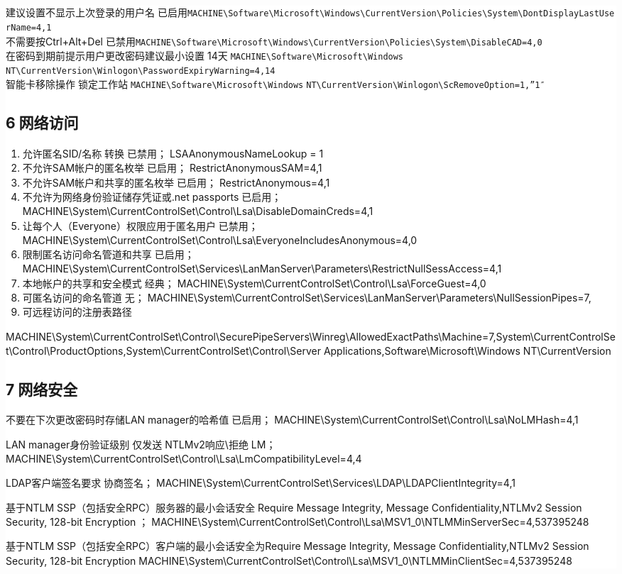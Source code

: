 建议设置不显示上次登录的用户名 已启用`MACHINE\Software\Microsoft\Windows\CurrentVersion\Policies\System\DontDisplayLastUserName=4,1`  
不需要按Ctrl+Alt+Del 已禁用`MACHINE\Software\Microsoft\Windows\CurrentVersion\Policies\System\DisableCAD=4,0`  
在密码到期前提示用户更改密码建议最小设置 14天
`MACHINE\Software\Microsoft\Windows`  
`NT\CurrentVersion\Winlogon\PasswordExpiryWarning=4,14`  
智能卡移除操作 锁定工作站
`MACHINE\Software\Microsoft\Windows`  `NT\CurrentVersion\Winlogon\ScRemoveOption=1,”1″`  

## 6 网络访问

1. 允许匿名SID/名称 转换 已禁用；
LSAAnonymousNameLookup = 1
2. 不允许SAM帐户的匿名枚举 已启用；
RestrictAnonymousSAM=4,1
3. 不允许SAM帐户和共享的匿名枚举 已启用；
RestrictAnonymous=4,1
4. 不允许为网络身份验证储存凭证或.net passports 已启用；
MACHINE\System\CurrentControlSet\Control\Lsa\DisableDomainCreds=4,1
5. 让每个人（Everyone）权限应用于匿名用户 已禁用；
MACHINE\System\CurrentControlSet\Control\Lsa\EveryoneIncludesAnonymous=4,0
6. 限制匿名访问命名管道和共享 已启用；
MACHINE\System\CurrentControlSet\Services\LanManServer\Parameters\RestrictNullSessAccess=4,1
7. 本地帐户的共享和安全模式 经典；
MACHINE\System\CurrentControlSet\Control\Lsa\ForceGuest=4,0
8. 可匿名访问的命名管道 无；
MACHINE\System\CurrentControlSet\Services\LanManServer\Parameters\NullSessionPipes=7,
9. 可远程访问的注册表路径

MACHINE\System\CurrentControlSet\Control\SecurePipeServers\Winreg\AllowedExactPaths\Machine=7,System\CurrentControlSet\Control\ProductOptions,System\CurrentControlSet\Control\Server Applications,Software\Microsoft\Windows NT\CurrentVersion

## 7 网络安全

不要在下次更改密码时存储LAN manager的哈希值 已启用；
MACHINE\System\CurrentControlSet\Control\Lsa\NoLMHash=4,1

LAN manager身份验证级别 仅发送 NTLMv2响应\拒绝 LM；
MACHINE\System\CurrentControlSet\Control\Lsa\LmCompatibilityLevel=4,4

LDAP客户端签名要求 协商签名；
MACHINE\System\CurrentControlSet\Services\LDAP\LDAPClientIntegrity=4,1

基于NTLM SSP（包括安全RPC）服务器的最小会话安全 Require Message Integrity, Message Confidentiality,NTLMv2 Session Security, 128-bit Encryption ；
MACHINE\System\CurrentControlSet\Control\Lsa\MSV1_0\NTLMMinServerSec=4,537395248

基于NTLM SSP（包括安全RPC）客户端的最小会话安全为Require Message Integrity, Message Confidentiality,NTLMv2 Session Security, 128-bit Encryption MACHINE\System\CurrentControlSet\Control\Lsa\MSV1_0\NTLMMinClientSec=4,537395248
